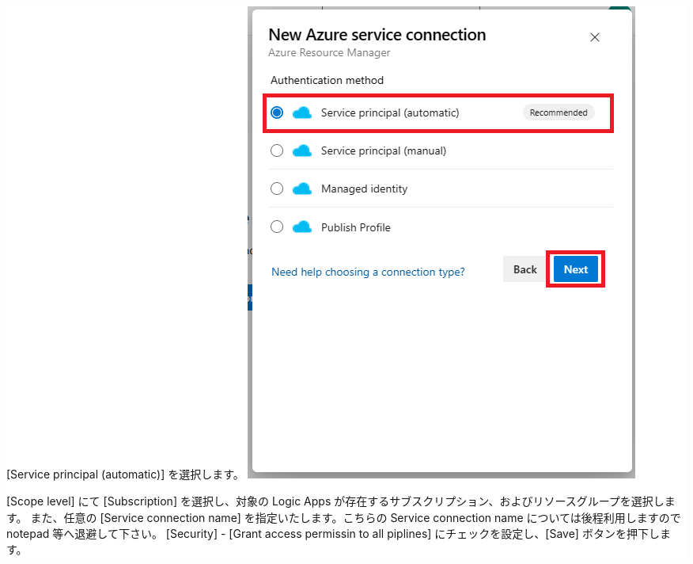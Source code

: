 [Service principal (automatic)] を選択します。
![](./StandardLogicAppsCdci/image027.png) 

[Scope level] にて [Subscription] を選択し、対象の Logic Apps が存在するサブスクリプション、およびリソースグループを選択します。
また、任意の [Service connection name] を指定いたします。こちらの Service connection name については後程利用しますので notepad 等へ退避して下さい。
[Security] - [Grant access permissin to all piplines] にチェックを設定し、[Save] ボタンを押下します。